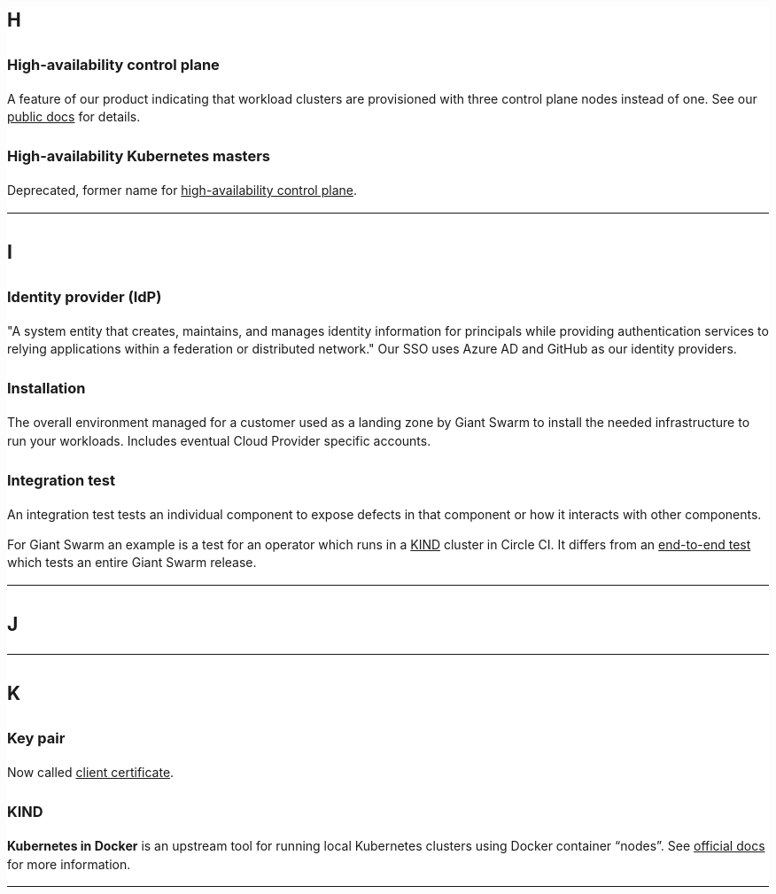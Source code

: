 ## H

### High-availability control plane

A feature of our product indicating that workload clusters are provisioned with three control plane nodes instead of one. See our [public docs](https://docs.giantswarm.io/advanced/high-availability/control-plane/) for details.

### High-availability Kubernetes masters

Deprecated, former name for [high-availability control plane](#high-availability-control-plane).

---

## I

### Identity provider (IdP)

"A system entity that creates, maintains, and manages identity information for principals while providing authentication services to relying applications within a federation or distributed network." Our SSO uses Azure AD and GitHub as our identity providers.

### Installation

The overall environment managed for a customer used as a landing zone by Giant Swarm to install the needed infrastructure to run your workloads. Includes eventual Cloud Provider specific accounts.

### Integration test

An integration test tests an individual component to expose defects in that component or how it interacts with other components.

For Giant Swarm an example is a test for an operator which runs in a [KIND](#kind) cluster in Circle CI. It differs from an [end-to-end test](#end-to-end-e2e-test) which tests an entire Giant Swarm release.

---

## J

---

## K

### Key pair

Now called [client certificate](#client-certificate).

### KIND

**Kubernetes in Docker** is an upstream tool for running local Kubernetes clusters using Docker container “nodes”. See [official docs](https://kind.sigs.k8s.io/docs/user/quick-start/) for more information.

---